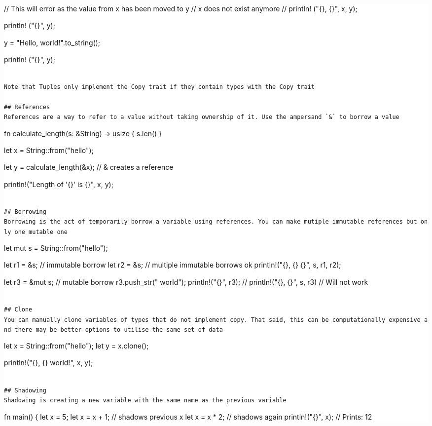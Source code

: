 // This will error as the value from x has been moved to y
// x does not exist anymore
// println! ("{}, {}", x, y); 

println! ("{}", y);

y = "Hello, world!".to_string();

println! ("{}", y);

```

Note that Tuples only implement the Copy trait if they contain types with the Copy trait

## References
References are a way to refer to a value without taking ownership of it. Use the ampersand `&` to borrow a value
```
fn calculate_length(s: &String) -> usize {
    s.len()
}

let x = String::from("hello");

let y = calculate_length(&x);    // & creates a reference

println!("Length of '{}' is {}", x, y);

```

## Borrowing
Borrowing is the act of temporarily borrow a variable using references. You can make mutiple immutable references but only one mutable one

```
let mut s = String::from("hello");

let r1 = &s;                // immutable borrow
let r2 = &s;                // multiple immutable borrows ok
println!("{}, {} {}", s, r1, r2);

let r3 = &mut s;            // mutable borrow
r3.push_str(" world");
println!("{}", r3);
// println!("{}, {}", s, r3) // Will not work
```

## Clone
You can manually clone variables of types that do not implement copy. That said, this can be computationally expensive and there may be better options to utilise the same set of data
```
let x = String::from("hello");
let y = x.clone();

println!("{}, {} world!", x, y);
```

## Shadowing
Shadowing is creating a new variable with the same name as the previous variable
```
fn main() {
    let x = 5;
    let x = x + 1;        // shadows previous x
    let x = x * 2;        // shadows again
    println!("{}", x);    // Prints: 12
    